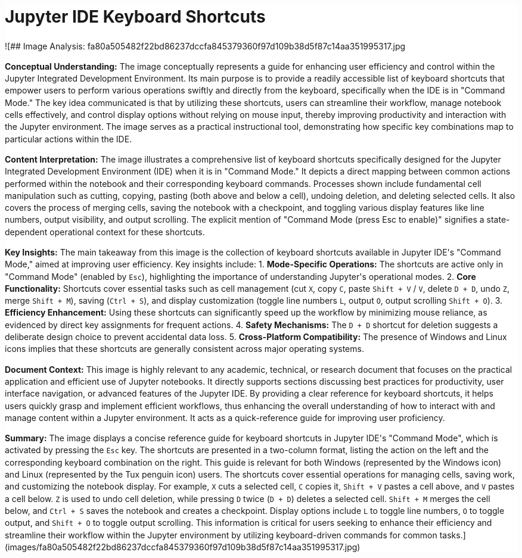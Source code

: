 # Jupyter IDE Keyboard Shortcuts

![## Image Analysis: fa80a505482f22bd86237dccfa845379360f97d109b38d5f87c14aa351995317.jpg

**Conceptual Understanding:**
The image conceptually represents a guide for enhancing user efficiency and control within the Jupyter Integrated Development Environment. Its main purpose is to provide a readily accessible list of keyboard shortcuts that empower users to perform various operations swiftly and directly from the keyboard, specifically when the IDE is in "Command Mode." The key idea communicated is that by utilizing these shortcuts, users can streamline their workflow, manage notebook cells effectively, and control display options without relying on mouse input, thereby improving productivity and interaction with the Jupyter environment. The image serves as a practical instructional tool, demonstrating how specific key combinations map to particular actions within the IDE.

**Content Interpretation:**
The image illustrates a comprehensive list of keyboard shortcuts specifically designed for the Jupyter Integrated Development Environment (IDE) when it is in "Command Mode." It depicts a direct mapping between common actions performed within the notebook and their corresponding keyboard commands. Processes shown include fundamental cell manipulation such as cutting, copying, pasting (both above and below a cell), undoing deletion, and deleting selected cells. It also covers the process of merging cells, saving the notebook with a checkpoint, and toggling various display features like line numbers, output visibility, and output scrolling. The explicit mention of "Command Mode (press Esc to enable)" signifies a state-dependent operational context for these shortcuts.

**Key Insights:**
The main takeaway from this image is the collection of keyboard shortcuts available in Jupyter IDE's "Command Mode," aimed at improving user efficiency. Key insights include: 1. **Mode-Specific Operations:** The shortcuts are active only in "Command Mode" (enabled by `Esc`), highlighting the importance of understanding Jupyter's operational modes. 2. **Core Functionality:** Shortcuts cover essential tasks such as cell management (cut `X`, copy `C`, paste `Shift + V` / `V`, delete `D + D`, undo `Z`, merge `Shift + M`), saving (`Ctrl + S`), and display customization (toggle line numbers `L`, output `O`, output scrolling `Shift + O`). 3. **Efficiency Enhancement:** Using these shortcuts can significantly speed up the workflow by minimizing mouse reliance, as evidenced by direct key assignments for frequent actions. 4. **Safety Mechanisms:** The `D + D` shortcut for deletion suggests a deliberate design choice to prevent accidental data loss. 5. **Cross-Platform Compatibility:** The presence of Windows and Linux icons implies that these shortcuts are generally consistent across major operating systems.

**Document Context:**
This image is highly relevant to any academic, technical, or research document that focuses on the practical application and efficient use of Jupyter notebooks. It directly supports sections discussing best practices for productivity, user interface navigation, or advanced features of the Jupyter IDE. By providing a clear reference for keyboard shortcuts, it helps users quickly grasp and implement efficient workflows, thus enhancing the overall understanding of how to interact with and manage content within a Jupyter environment. It acts as a quick-reference guide for improving user proficiency.

**Summary:**
The image displays a concise reference guide for keyboard shortcuts in Jupyter IDE's "Command Mode", which is activated by pressing the `Esc` key. The shortcuts are presented in a two-column format, listing the action on the left and the corresponding keyboard combination on the right. This guide is relevant for both Windows (represented by the Windows icon) and Linux (represented by the Tux penguin icon) users. The shortcuts cover essential operations for managing cells, saving work, and customizing the notebook display. For example, `X` cuts a selected cell, `C` copies it, `Shift + V` pastes a cell above, and `V` pastes a cell below. `Z` is used to undo cell deletion, while pressing `D` twice (`D + D`) deletes a selected cell. `Shift + M` merges the cell below, and `Ctrl + S` saves the notebook and creates a checkpoint. Display options include `L` to toggle line numbers, `O` to toggle output, and `Shift + O` to toggle output scrolling. This information is critical for users seeking to enhance their efficiency and streamline their workflow within the Jupyter environment by utilizing keyboard-driven commands for common tasks.](images/fa80a505482f22bd86237dccfa845379360f97d109b38d5f87c14aa351995317.jpg)
